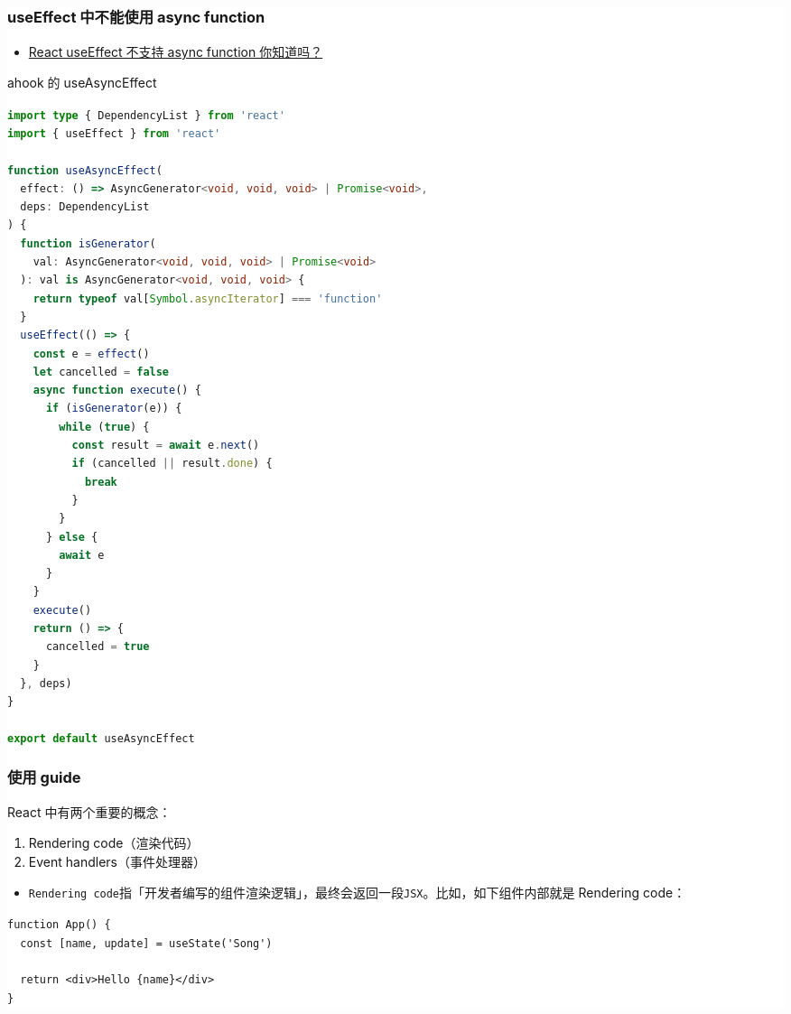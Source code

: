 ### useEffect 中不能使用 async function

- [React useEffect 不支持 async function 你知道吗？](https://zhuanlan.zhihu.com/p/425129987)

ahook 的 useAsyncEffect

```ts
import type { DependencyList } from 'react'
import { useEffect } from 'react'

function useAsyncEffect(
  effect: () => AsyncGenerator<void, void, void> | Promise<void>,
  deps: DependencyList
) {
  function isGenerator(
    val: AsyncGenerator<void, void, void> | Promise<void>
  ): val is AsyncGenerator<void, void, void> {
    return typeof val[Symbol.asyncIterator] === 'function'
  }
  useEffect(() => {
    const e = effect()
    let cancelled = false
    async function execute() {
      if (isGenerator(e)) {
        while (true) {
          const result = await e.next()
          if (cancelled || result.done) {
            break
          }
        }
      } else {
        await e
      }
    }
    execute()
    return () => {
      cancelled = true
    }
  }, deps)
}

export default useAsyncEffect
```

### 使用 guide

React 中有两个重要的概念：

1. Rendering code（渲染代码）
2. Event handlers（事件处理器）

- `Rendering code`指「开发者编写的组件渲染逻辑」，最终会返回一段`JSX`。比如，如下组件内部就是 Rendering code：

```tsx
function App() {
  const [name, update] = useState('Song')

  return <div>Hello {name}</div>
}
```
